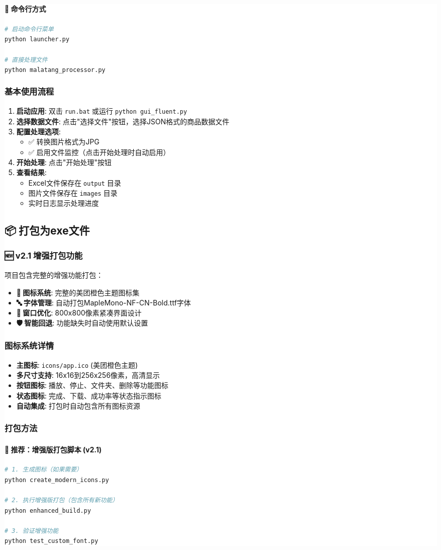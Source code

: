 #### 🥈 命令行方式
```bash
# 启动命令行菜单
python launcher.py

# 直接处理文件
python malatang_processor.py
```

### 基本使用流程
1. **启动应用**: 双击 `run.bat` 或运行 `python gui_fluent.py`
2. **选择数据文件**: 点击"选择文件"按钮，选择JSON格式的商品数据文件
3. **配置处理选项**:
   - ✅ 转换图片格式为JPG
   - ✅ 启用文件监控（点击开始处理时自动启用）
4. **开始处理**: 点击"开始处理"按钮
5. **查看结果**:
   - Excel文件保存在 `output` 目录
   - 图片文件保存在 `images` 目录
   - 实时日志显示处理进度

## 📦 打包为exe文件

### 🆕 v2.1 增强打包功能
项目包含完整的增强功能打包：
- **🎨 图标系统**: 完整的美团橙色主题图标集
- **🔤 字体管理**: 自动打包MapleMono-NF-CN-Bold.ttf字体
- **📐 窗口优化**: 800x800像素紧凑界面设计
- **🛡️ 智能回退**: 功能缺失时自动使用默认设置

### 图标系统详情
- **主图标**: `icons/app.ico` (美团橙色主题)
- **多尺寸支持**: 16x16到256x256像素，高清显示
- **按钮图标**: 播放、停止、文件夹、删除等功能图标
- **状态图标**: 完成、下载、成功率等状态指示图标
- **自动集成**: 打包时自动包含所有图标资源

### 打包方法

#### 🥇 推荐：增强版打包脚本 (v2.1)
```bash
# 1. 生成图标（如果需要）
python create_modern_icons.py

# 2. 执行增强版打包（包含所有新功能）
python enhanced_build.py

# 3. 验证增强功能
python test_custom_font.py
```
